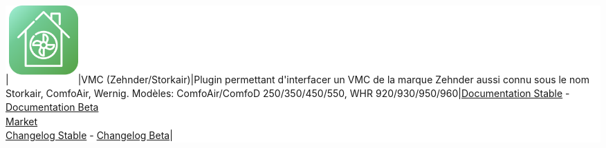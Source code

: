 |<img src="vmczehnder/vmczehnder_icon.png" class="pluginLogo" width="100" />|VMC (Zehnder/Storkair)|Plugin permettant d'interfacer un VMC de la marque Zehnder aussi connu sous le nom Storkair, ComfoAir, Wernig. Modèles: ComfoAir/ComfoD 250/350/450/550, WHR 920/930/950/960|[Documentation Stable](https://mips2648.github.io/jeedom-plugins-docs/vmczehnder/fr_FR/) - [Documentation Beta](https://mips2648.github.io/jeedom-plugins-docs/vmczehnder/fr_FR/)<br/>[Market](https://market.jeedom.com/index.php?v=d&p=market_display&id=3605)<br/>[Changelog Stable](https://mips2648.github.io/jeedom-plugins-docs/vmczehnder/fr_FR/changelog) - [Changelog Beta](https://mips2648.github.io/jeedom-plugins-docs/vmczehnder/fr_FR/changelog)|
